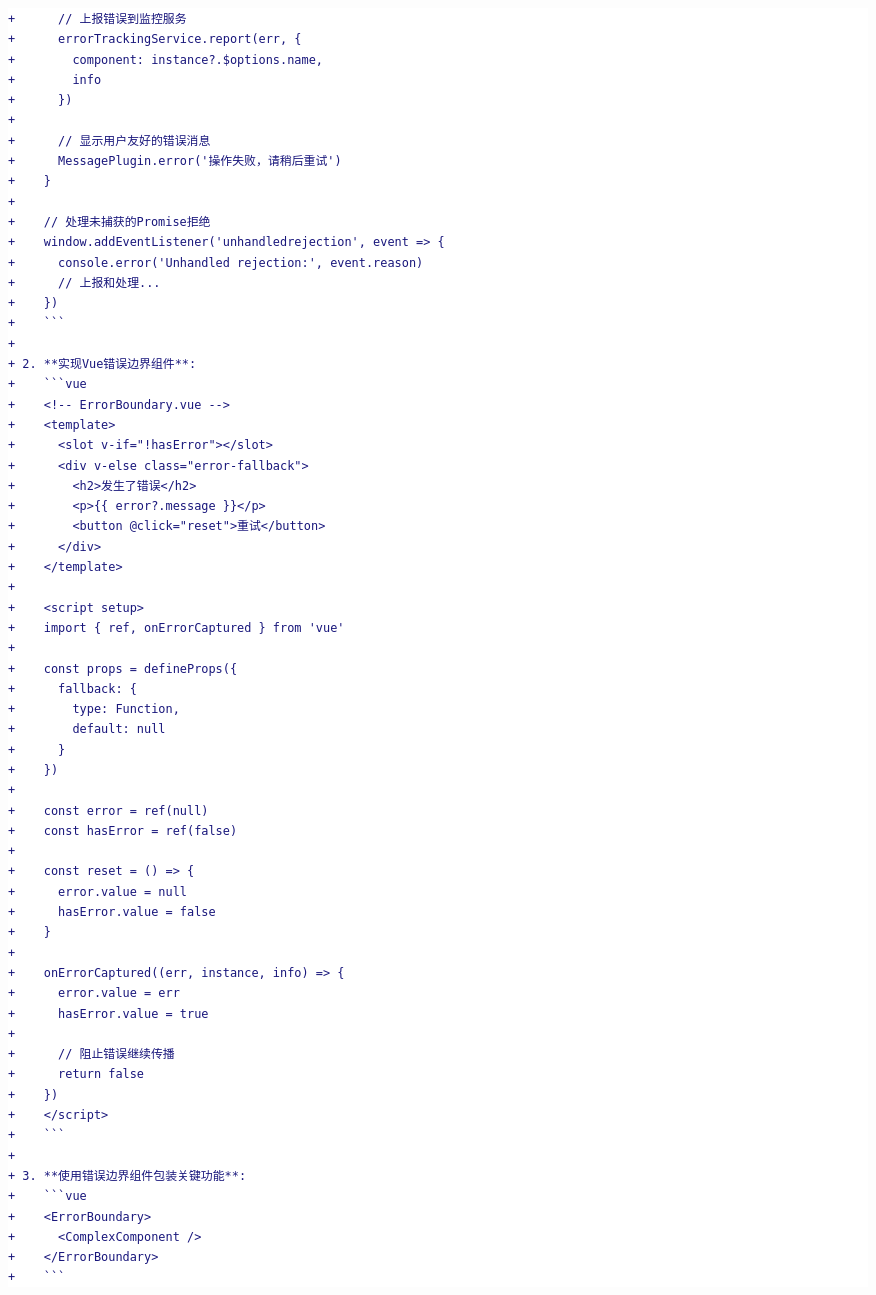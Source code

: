 ```diff
+      // 上报错误到监控服务
+      errorTrackingService.report(err, {
+        component: instance?.$options.name,
+        info
+      })
+      
+      // 显示用户友好的错误消息
+      MessagePlugin.error('操作失败，请稍后重试')
+    }
+    
+    // 处理未捕获的Promise拒绝
+    window.addEventListener('unhandledrejection', event => {
+      console.error('Unhandled rejection:', event.reason)
+      // 上报和处理...
+    })
+    ```
+ 
+ 2. **实现Vue错误边界组件**:
+    ```vue
+    <!-- ErrorBoundary.vue -->
+    <template>
+      <slot v-if="!hasError"></slot>
+      <div v-else class="error-fallback">
+        <h2>发生了错误</h2>
+        <p>{{ error?.message }}</p>
+        <button @click="reset">重试</button>
+      </div>
+    </template>
+    
+    <script setup>
+    import { ref, onErrorCaptured } from 'vue'
+    
+    const props = defineProps({
+      fallback: {
+        type: Function,
+        default: null
+      }
+    })
+    
+    const error = ref(null)
+    const hasError = ref(false)
+    
+    const reset = () => {
+      error.value = null
+      hasError.value = false
+    }
+    
+    onErrorCaptured((err, instance, info) => {
+      error.value = err
+      hasError.value = true
+      
+      // 阻止错误继续传播
+      return false
+    })
+    </script>
+    ```
+ 
+ 3. **使用错误边界组件包装关键功能**:
+    ```vue
+    <ErrorBoundary>
+      <ComplexComponent />
+    </ErrorBoundary>
+    ```
```